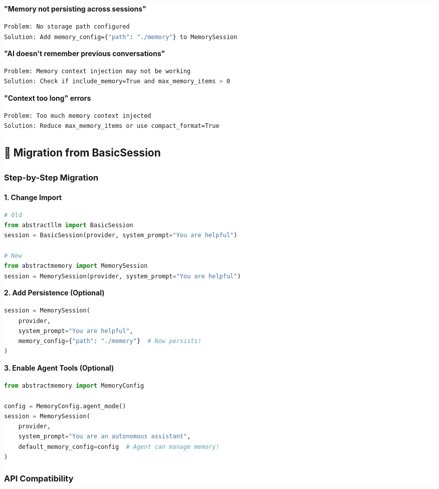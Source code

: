 **"Memory not persisting across sessions"**
```bash
Problem: No storage path configured
Solution: Add memory_config={"path": "./memory"} to MemorySession
```

**"AI doesn't remember previous conversations"**
```bash
Problem: Memory context injection may not be working
Solution: Check if include_memory=True and max_memory_items > 0
```

**"Context too long" errors**
```bash
Problem: Too much memory context injected
Solution: Reduce max_memory_items or use compact_format=True
```

## 🔄 Migration from BasicSession

### Step-by-Step Migration

**1. Change Import**
```python
# Old
from abstractllm import BasicSession
session = BasicSession(provider, system_prompt="You are helpful")

# New
from abstractmemory import MemorySession
session = MemorySession(provider, system_prompt="You are helpful")
```

**2. Add Persistence (Optional)**
```python
session = MemorySession(
    provider,
    system_prompt="You are helpful",
    memory_config={"path": "./memory"}  # Now persists!
)
```

**3. Enable Agent Tools (Optional)**
```python
from abstractmemory import MemoryConfig

config = MemoryConfig.agent_mode()
session = MemorySession(
    provider,
    system_prompt="You are an autonomous assistant",
    default_memory_config=config  # Agent can manage memory!
)
```

### API Compatibility
